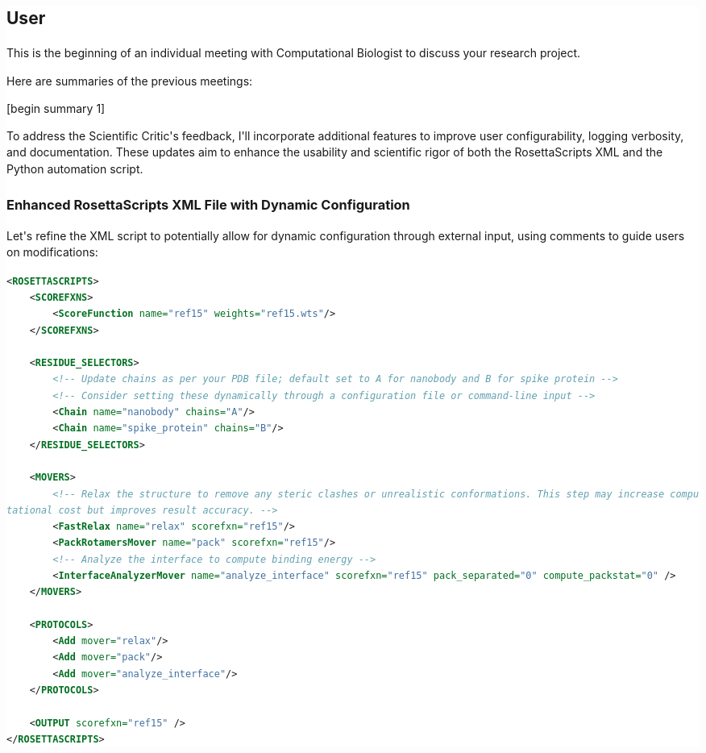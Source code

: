 ## User

This is the beginning of an individual meeting with Computational Biologist to discuss your research project.

Here are summaries of the previous meetings:

[begin summary 1]

To address the Scientific Critic's feedback, I'll incorporate additional features to improve user configurability, logging verbosity, and documentation. These updates aim to enhance the usability and scientific rigor of both the RosettaScripts XML and the Python automation script.

### Enhanced RosettaScripts XML File with Dynamic Configuration

Let's refine the XML script to potentially allow for dynamic configuration through external input, using comments to guide users on modifications:

```xml
<ROSETTASCRIPTS>
    <SCOREFXNS>
        <ScoreFunction name="ref15" weights="ref15.wts"/>
    </SCOREFXNS>
    
    <RESIDUE_SELECTORS>
        <!-- Update chains as per your PDB file; default set to A for nanobody and B for spike protein -->
        <!-- Consider setting these dynamically through a configuration file or command-line input -->
        <Chain name="nanobody" chains="A"/>
        <Chain name="spike_protein" chains="B"/>
    </RESIDUE_SELECTORS>
    
    <MOVERS>
        <!-- Relax the structure to remove any steric clashes or unrealistic conformations. This step may increase computational cost but improves result accuracy. -->
        <FastRelax name="relax" scorefxn="ref15"/>
        <PackRotamersMover name="pack" scorefxn="ref15"/>
        <!-- Analyze the interface to compute binding energy -->
        <InterfaceAnalyzerMover name="analyze_interface" scorefxn="ref15" pack_separated="0" compute_packstat="0" />
    </MOVERS>
    
    <PROTOCOLS>
        <Add mover="relax"/>
        <Add mover="pack"/>
        <Add mover="analyze_interface"/>
    </PROTOCOLS>
    
    <OUTPUT scorefxn="ref15" />
</ROSETTASCRIPTS>
```
